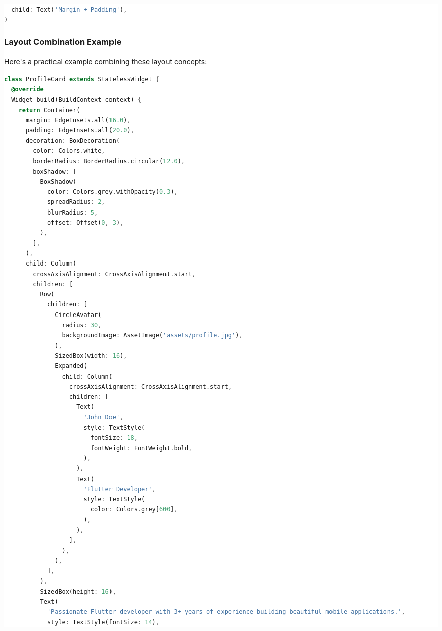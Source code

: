 ```dart
  child: Text('Margin + Padding'),
)
```

### Layout Combination Example

Here's a practical example combining these layout concepts:

```dart
class ProfileCard extends StatelessWidget {
  @override
  Widget build(BuildContext context) {
    return Container(
      margin: EdgeInsets.all(16.0),
      padding: EdgeInsets.all(20.0),
      decoration: BoxDecoration(
        color: Colors.white,
        borderRadius: BorderRadius.circular(12.0),
        boxShadow: [
          BoxShadow(
            color: Colors.grey.withOpacity(0.3),
            spreadRadius: 2,
            blurRadius: 5,
            offset: Offset(0, 3),
          ),
        ],
      ),
      child: Column(
        crossAxisAlignment: CrossAxisAlignment.start,
        children: [
          Row(
            children: [
              CircleAvatar(
                radius: 30,
                backgroundImage: AssetImage('assets/profile.jpg'),
              ),
              SizedBox(width: 16),
              Expanded(
                child: Column(
                  crossAxisAlignment: CrossAxisAlignment.start,
                  children: [
                    Text(
                      'John Doe',
                      style: TextStyle(
                        fontSize: 18,
                        fontWeight: FontWeight.bold,
                      ),
                    ),
                    Text(
                      'Flutter Developer',
                      style: TextStyle(
                        color: Colors.grey[600],
                      ),
                    ),
                  ],
                ),
              ),
            ],
          ),
          SizedBox(height: 16),
          Text(
            'Passionate Flutter developer with 3+ years of experience building beautiful mobile applications.',
            style: TextStyle(fontSize: 14),
```